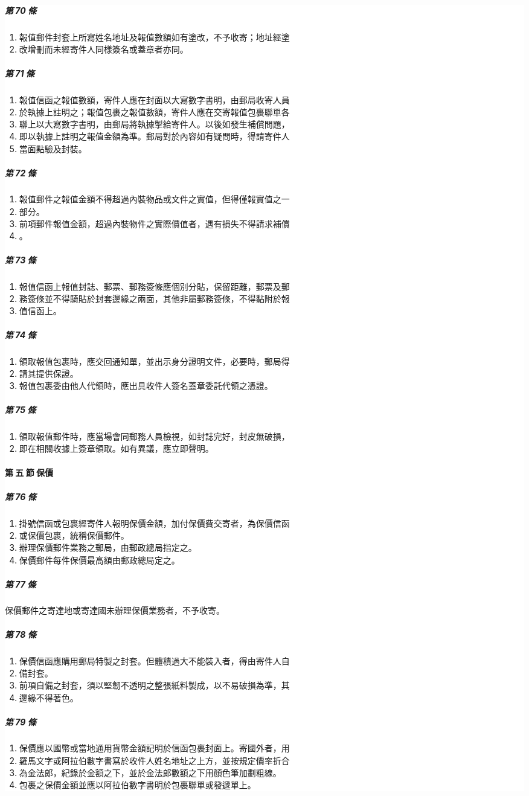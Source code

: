 ##### 第 70 條
1. 報值郵件封套上所寫姓名地址及報值數額如有塗改，不予收寄；地址經塗
1. 改增刪而未經寄件人同樣簽名或蓋章者亦同。

##### 第 71 條
1. 報值信函之報值數額，寄件人應在封面以大寫數字書明，由郵局收寄人員
1. 於執據上註明之；報值包裹之報值數額，寄件人應在交寄報值包裹聯單各
1. 聯上以大寫數字書明，由郵局將執據掣給寄件人。以後如發生補償問題，
1. 即以執據上註明之報值金額為準。郵局對於內容如有疑問時，得請寄件人
1. 當面點驗及封裝。

##### 第 72 條
1. 報值郵件之報值金額不得超過內裝物品或文件之實值，但得僅報實值之一
1. 部分。
1. 前項郵件報值金額，超過內裝物件之實際價值者，遇有損失不得請求補償
1. 。

##### 第 73 條
1. 報值信函上報值封誌、郵票、郵務簽條應個別分貼，保留距離，郵票及郵
1. 務簽條並不得騎貼於封套邊緣之兩面，其他非屬郵務簽條，不得黏附於報
1. 值信函上。

##### 第 74 條
1. 領取報值包裹時，應交回通知單，並出示身分證明文件，必要時，郵局得
1. 請其提供保證。
1. 報值包裹委由他人代領時，應出具收件人簽名蓋章委託代領之憑證。

##### 第 75 條
1. 領取報值郵件時，應當場會同郵務人員檢視，如封誌完好，封皮無破損，
1. 即在相關收據上簽章領取。如有異議，應立即聲明。

#### 第 五 節 保價

##### 第 76 條
1. 掛號信函或包裹經寄件人報明保價金額，加付保價費交寄者，為保價信函
1. 或保價包裹，統稱保價郵件。
1. 辦理保價郵件業務之郵局，由郵政總局指定之。
1. 保價郵件每件保價最高額由郵政總局定之。

##### 第 77 條
保價郵件之寄達地或寄達國未辦理保價業務者，不予收寄。

##### 第 78 條
1. 保價信函應購用郵局特製之封套。但體積過大不能裝入者，得由寄件人自
1. 備封套。
1. 前項自備之封套，須以堅韌不透明之整張紙料製成，以不易破損為準，其
1. 邊緣不得著色。

##### 第 79 條
1. 保價應以國幣或當地通用貨幣金額記明於信函包裹封面上。寄國外者，用
1. 羅馬文字或阿拉伯數字書寫於收件人姓名地址之上方，並按規定價率折合
1. 為金法郎，紀錄於金額之下，並於金法郎數額之下用顏色筆加劃粗線。
1. 包裹之保價金額並應以阿拉伯數字書明於包裹聯單或發遞單上。
